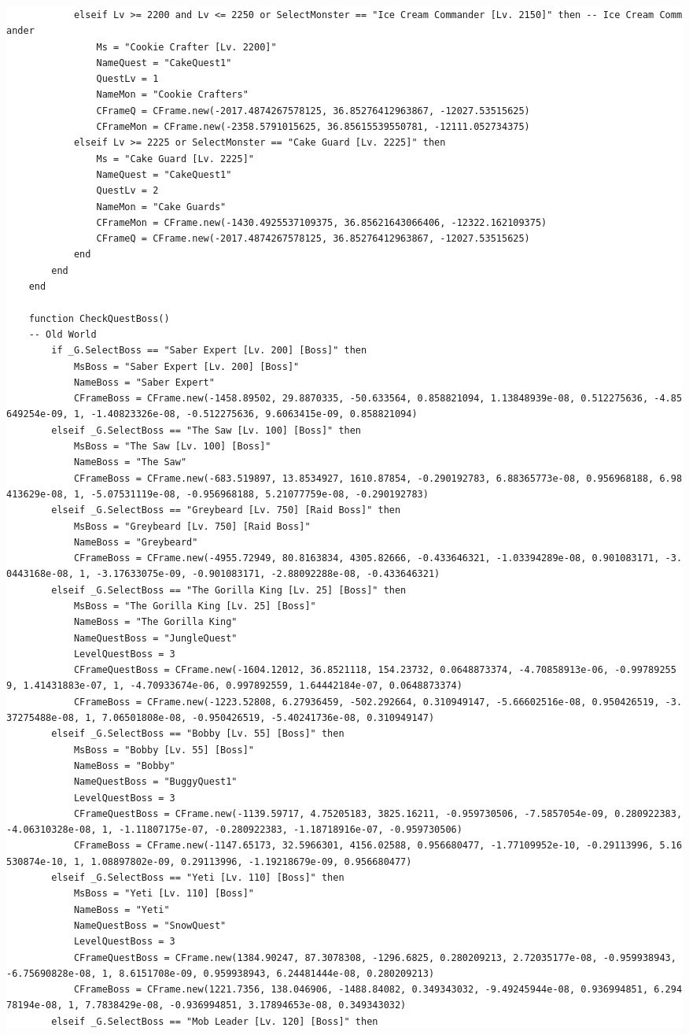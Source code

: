                 elseif Lv >= 2200 and Lv <= 2250 or SelectMonster == "Ice Cream Commander [Lv. 2150]" then -- Ice Cream Commander
                    Ms = "Cookie Crafter [Lv. 2200]"
                    NameQuest = "CakeQuest1"
                    QuestLv = 1
                    NameMon = "Cookie Crafters"
                    CFrameQ = CFrame.new(-2017.4874267578125, 36.85276412963867, -12027.53515625)
                    CFrameMon = CFrame.new(-2358.5791015625, 36.85615539550781, -12111.052734375)
                elseif Lv >= 2225 or SelectMonster == "Cake Guard [Lv. 2225]" then
                    Ms = "Cake Guard [Lv. 2225]"
                    NameQuest = "CakeQuest1"
                    QuestLv = 2
                    NameMon = "Cake Guards"
                    CFrameMon = CFrame.new(-1430.4925537109375, 36.85621643066406, -12322.162109375)
                    CFrameQ = CFrame.new(-2017.4874267578125, 36.85276412963867, -12027.53515625)
                end
            end
        end
    
        function CheckQuestBoss()
        -- Old World
            if _G.SelectBoss == "Saber Expert [Lv. 200] [Boss]" then
                MsBoss = "Saber Expert [Lv. 200] [Boss]"
                NameBoss = "Saber Expert"
                CFrameBoss = CFrame.new(-1458.89502, 29.8870335, -50.633564, 0.858821094, 1.13848939e-08, 0.512275636, -4.85649254e-09, 1, -1.40823326e-08, -0.512275636, 9.6063415e-09, 0.858821094)
            elseif _G.SelectBoss == "The Saw [Lv. 100] [Boss]" then
                MsBoss = "The Saw [Lv. 100] [Boss]"
                NameBoss = "The Saw"
                CFrameBoss = CFrame.new(-683.519897, 13.8534927, 1610.87854, -0.290192783, 6.88365773e-08, 0.956968188, 6.98413629e-08, 1, -5.07531119e-08, -0.956968188, 5.21077759e-08, -0.290192783)
            elseif _G.SelectBoss == "Greybeard [Lv. 750] [Raid Boss]" then
                MsBoss = "Greybeard [Lv. 750] [Raid Boss]"
                NameBoss = "Greybeard"
                CFrameBoss = CFrame.new(-4955.72949, 80.8163834, 4305.82666, -0.433646321, -1.03394289e-08, 0.901083171, -3.0443168e-08, 1, -3.17633075e-09, -0.901083171, -2.88092288e-08, -0.433646321)
            elseif _G.SelectBoss == "The Gorilla King [Lv. 25] [Boss]" then
                MsBoss = "The Gorilla King [Lv. 25] [Boss]"
                NameBoss = "The Gorilla King"
                NameQuestBoss = "JungleQuest"
                LevelQuestBoss = 3
                CFrameQuestBoss = CFrame.new(-1604.12012, 36.8521118, 154.23732, 0.0648873374, -4.70858913e-06, -0.997892559, 1.41431883e-07, 1, -4.70933674e-06, 0.997892559, 1.64442184e-07, 0.0648873374)
                CFrameBoss = CFrame.new(-1223.52808, 6.27936459, -502.292664, 0.310949147, -5.66602516e-08, 0.950426519, -3.37275488e-08, 1, 7.06501808e-08, -0.950426519, -5.40241736e-08, 0.310949147)
            elseif _G.SelectBoss == "Bobby [Lv. 55] [Boss]" then
                MsBoss = "Bobby [Lv. 55] [Boss]"
                NameBoss = "Bobby"
                NameQuestBoss = "BuggyQuest1"
                LevelQuestBoss = 3
                CFrameQuestBoss = CFrame.new(-1139.59717, 4.75205183, 3825.16211, -0.959730506, -7.5857054e-09, 0.280922383, -4.06310328e-08, 1, -1.11807175e-07, -0.280922383, -1.18718916e-07, -0.959730506)
                CFrameBoss = CFrame.new(-1147.65173, 32.5966301, 4156.02588, 0.956680477, -1.77109952e-10, -0.29113996, 5.16530874e-10, 1, 1.08897802e-09, 0.29113996, -1.19218679e-09, 0.956680477)
            elseif _G.SelectBoss == "Yeti [Lv. 110] [Boss]" then
                MsBoss = "Yeti [Lv. 110] [Boss]"
                NameBoss = "Yeti"
                NameQuestBoss = "SnowQuest"
                LevelQuestBoss = 3
                CFrameQuestBoss = CFrame.new(1384.90247, 87.3078308, -1296.6825, 0.280209213, 2.72035177e-08, -0.959938943, -6.75690828e-08, 1, 8.6151708e-09, 0.959938943, 6.24481444e-08, 0.280209213)
                CFrameBoss = CFrame.new(1221.7356, 138.046906, -1488.84082, 0.349343032, -9.49245944e-08, 0.936994851, 6.29478194e-08, 1, 7.7838429e-08, -0.936994851, 3.17894653e-08, 0.349343032)
            elseif _G.SelectBoss == "Mob Leader [Lv. 120] [Boss]" then